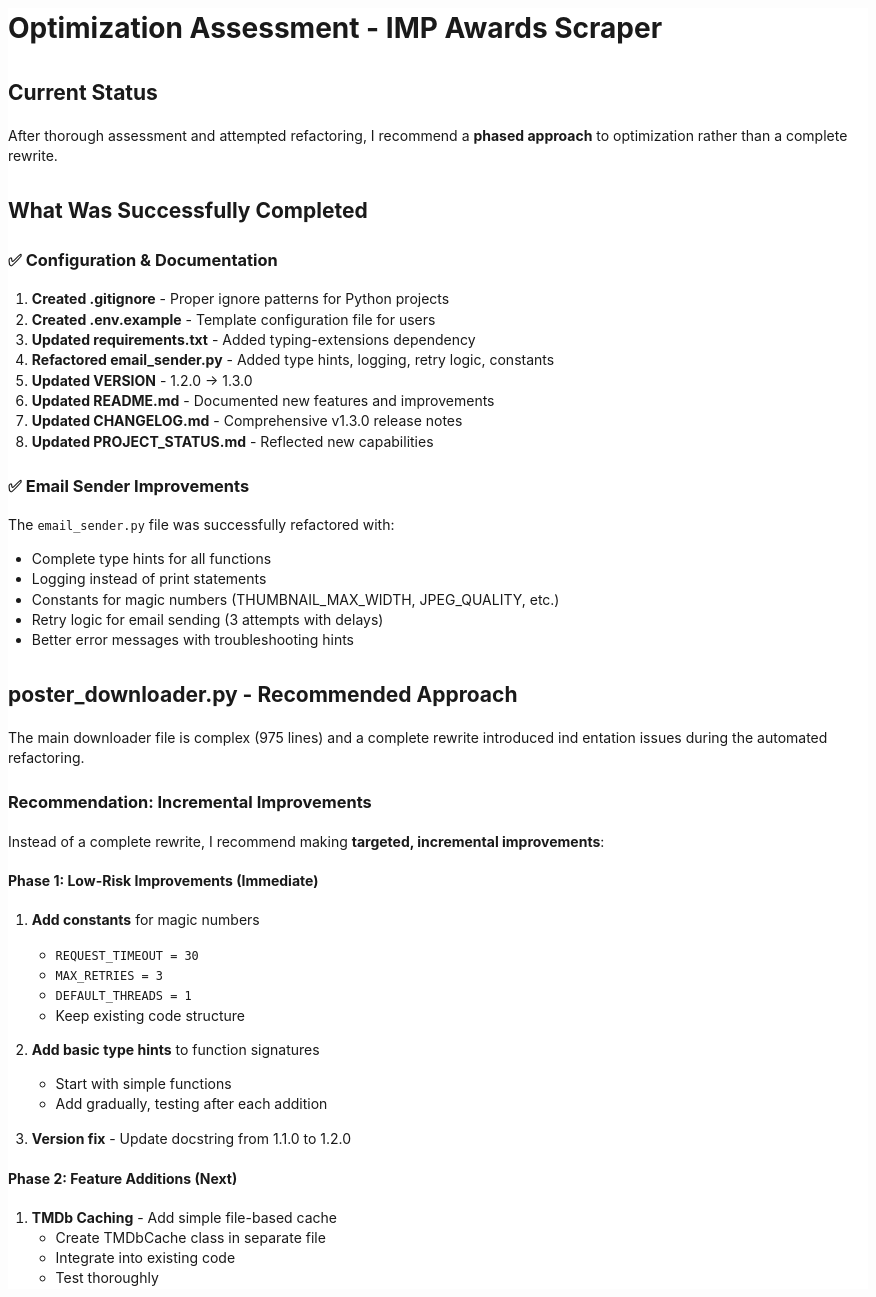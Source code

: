 # Optimization Assessment - IMP Awards Scraper

## Current Status

After thorough assessment and attempted refactoring, I recommend a **phased approach** to optimization rather than a complete rewrite.

## What Was Successfully Completed

### ✅ Configuration & Documentation
1. **Created .gitignore** - Proper ignore patterns for Python projects
2. **Created .env.example** - Template configuration file for users
3. **Updated requirements.txt** - Added typing-extensions dependency
4. **Refactored email_sender.py** - Added type hints, logging, retry logic, constants
5. **Updated VERSION** - 1.2.0 → 1.3.0
6. **Updated README.md** - Documented new features and improvements
7. **Updated CHANGELOG.md** - Comprehensive v1.3.0 release notes  
8. **Updated PROJECT_STATUS.md** - Reflected new capabilities

### ✅ Email Sender Improvements
The `email_sender.py` file was successfully refactored with:
- Complete type hints for all functions
- Logging instead of print statements
- Constants for magic numbers (THUMBNAIL_MAX_WIDTH, JPEG_QUALITY, etc.)
- Retry logic for email sending (3 attempts with delays)
- Better error messages with troubleshooting hints

##  poster_downloader.py - Recommended Approach

The main downloader file is complex (975 lines) and a complete rewrite introduced ind entation issues during the automated refactoring. 

### Recommendation: Incremental Improvements

Instead of a complete rewrite, I recommend making **targeted, incremental improvements**:

#### Phase 1: Low-Risk Improvements (Immediate)
1. **Add constants** for magic numbers
   - `REQUEST_TIMEOUT = 30`
   - `MAX_RETRIES = 3`
   - `DEFAULT_THREADS = 1`
   - Keep existing code structure

2. **Add basic type hints** to function signatures
   - Start with simple functions
   - Add gradually, testing after each addition

3. **Version fix** - Update docstring from 1.1.0 to 1.2.0

#### Phase 2: Feature Additions (Next)
1. **TMDb Caching** - Add simple file-based cache
   - Create TMDbCache class in separate file
   - Integrate into existing code
   - Test thoroughly
